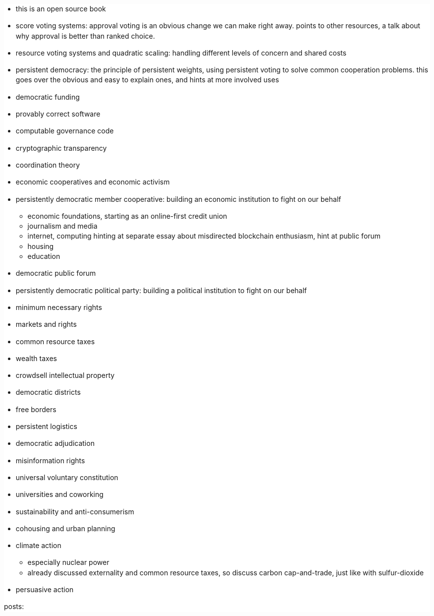   - this is an open source book
- score voting systems: approval voting is an obvious change we can make right away. points to other resources, a talk about why approval is better than ranked choice.
- resource voting systems and quadratic scaling: handling different levels of concern and shared costs
- persistent democracy: the principle of persistent weights, using persistent voting to solve common cooperation problems. this goes over the obvious and easy to explain ones, and hints at more involved uses
- democratic funding

- provably correct software
- computable governance code
- cryptographic transparency
- coordination theory

- economic cooperatives and economic activism
- persistently democratic member cooperative: building an economic institution to fight on our behalf
  - economic foundations, starting as an online-first credit union
  - journalism and media
  - internet, computing hinting at separate essay about misdirected blockchain enthusiasm, hint at public forum
  - housing
  - education

- democratic public forum

- persistently democratic political party: building a political institution to fight on our behalf

- minimum necessary rights
- markets and rights
- common resource taxes
- wealth taxes
- crowdsell intellectual property
- democratic districts
- free borders
- persistent logistics
- democratic adjudication
- misinformation rights
- universal voluntary constitution

- universities and coworking
- sustainability and anti-consumerism
- cohousing and urban planning

- climate action
  - especially nuclear power
  - already discussed externality and common resource taxes, so discuss carbon cap-and-trade, just like with sulfur-dioxide
- persuasive action




posts:
